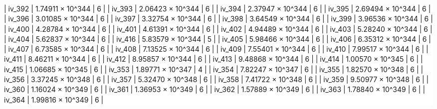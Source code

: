| iv_392 | 1.74911 × 10^344 | 6 |
| iv_393 | 2.06423 × 10^344 | 6 |
| iv_394 | 2.37947 × 10^344 | 6 |
| iv_395 | 2.69494 × 10^344 | 6 |
| iv_396 | 3.01085 × 10^344 | 6 |
| iv_397 | 3.32754 × 10^344 | 6 |
| iv_398 | 3.64549 × 10^344 | 6 |
| iv_399 | 3.96536 × 10^344 | 6 |
| iv_400 | 4.28784 × 10^344 | 6 |
| iv_401 | 4.61391 × 10^344 | 6 |
| iv_402 | 4.94489 × 10^344 | 6 |
| iv_403 | 5.28240 × 10^344 | 6 |
| iv_404 | 5.62837 × 10^344 | 6 |
| iv_416 | 5.83579 × 10^344 | 5 |
| iv_405 | 5.98466 × 10^344 | 6 |
| iv_406 | 6.35312 × 10^344 | 6 |
| iv_407 | 6.73585 × 10^344 | 6 |
| iv_408 | 7.13525 × 10^344 | 6 |
| iv_409 | 7.55401 × 10^344 | 6 |
| iv_410 | 7.99517 × 10^344 | 6 |
| iv_411 | 8.46211 × 10^344 | 6 |
| iv_412 | 8.95857 × 10^344 | 6 |
| iv_413 | 9.48868 × 10^344 | 6 |
| iv_414 | 1.00570 × 10^345 | 6 |
| iv_415 | 1.06685 × 10^345 | 6 |
| iv_353 | 1.89771 × 10^347 | 4 |
| iv_354 | 7.82247 × 10^347 | 6 |
| iv_355 | 1.82570 × 10^348 | 6 |
| iv_356 | 3.37245 × 10^348 | 6 |
| iv_357 | 5.32470 × 10^348 | 6 |
| iv_358 | 7.41722 × 10^348 | 6 |
| iv_359 | 9.50977 × 10^348 | 6 |
| iv_360 | 1.16024 × 10^349 | 6 |
| iv_361 | 1.36953 × 10^349 | 6 |
| iv_362 | 1.57889 × 10^349 | 6 |
| iv_363 | 1.78840 × 10^349 | 6 |
| iv_364 | 1.99816 × 10^349 | 6 |